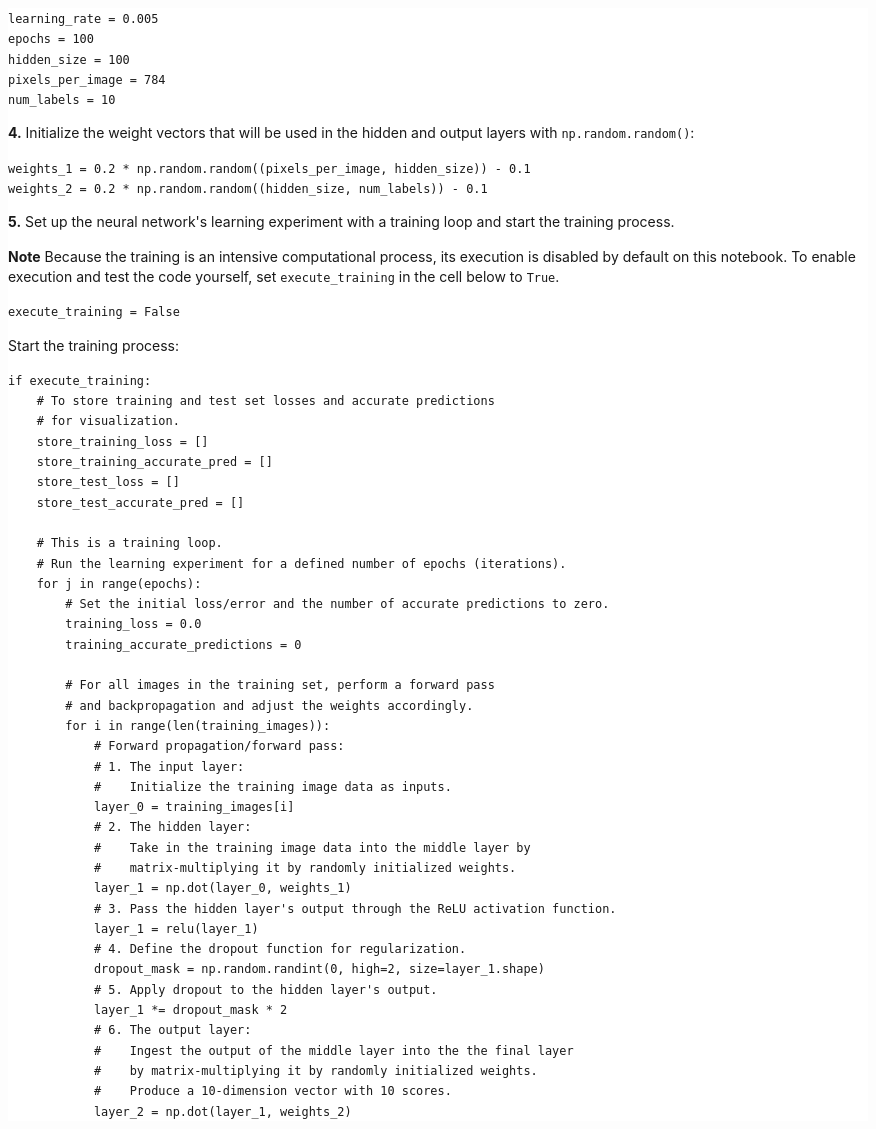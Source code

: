 ```{code-cell} ipython3
learning_rate = 0.005
epochs = 100
hidden_size = 100
pixels_per_image = 784
num_labels = 10
```

**4.** Initialize the weight vectors that will be used in the hidden and output layers with `np.random.random()`:

```{code-cell} ipython3
weights_1 = 0.2 * np.random.random((pixels_per_image, hidden_size)) - 0.1
weights_2 = 0.2 * np.random.random((hidden_size, num_labels)) - 0.1
```

**5.** Set up the neural network's learning experiment with a training loop and start the training process.

**Note** Because the training is an intensive computational process, its
execution is disabled by default on this notebook. To enable execution and
test the code yourself, set `execute_training` in the cell below to `True`.

```{code-cell} ipython3
execute_training = False
```

Start the training process:

```{code-cell} ipython3
if execute_training:
    # To store training and test set losses and accurate predictions
    # for visualization.
    store_training_loss = []
    store_training_accurate_pred = []
    store_test_loss = []
    store_test_accurate_pred = []

    # This is a training loop.
    # Run the learning experiment for a defined number of epochs (iterations).
    for j in range(epochs):
        # Set the initial loss/error and the number of accurate predictions to zero.
        training_loss = 0.0
        training_accurate_predictions = 0
    
        # For all images in the training set, perform a forward pass
        # and backpropagation and adjust the weights accordingly.
        for i in range(len(training_images)):
            # Forward propagation/forward pass:
            # 1. The input layer:
            #    Initialize the training image data as inputs.
            layer_0 = training_images[i]
            # 2. The hidden layer:
            #    Take in the training image data into the middle layer by 
            #    matrix-multiplying it by randomly initialized weights. 
            layer_1 = np.dot(layer_0, weights_1)
            # 3. Pass the hidden layer's output through the ReLU activation function.
            layer_1 = relu(layer_1)
            # 4. Define the dropout function for regularization.
            dropout_mask = np.random.randint(0, high=2, size=layer_1.shape)
            # 5. Apply dropout to the hidden layer's output.
            layer_1 *= dropout_mask * 2
            # 6. The output layer:
            #    Ingest the output of the middle layer into the the final layer
            #    by matrix-multiplying it by randomly initialized weights.
            #    Produce a 10-dimension vector with 10 scores.
            layer_2 = np.dot(layer_1, weights_2)

```